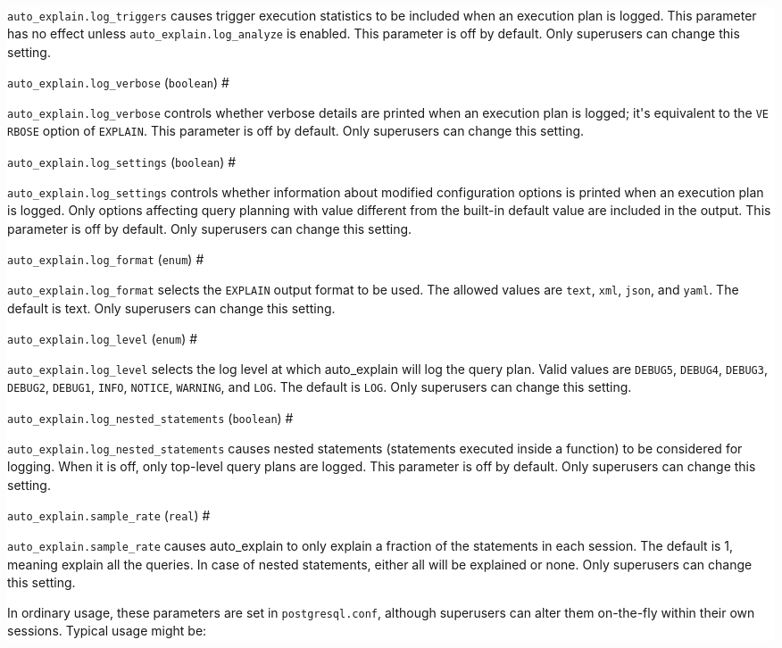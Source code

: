 
`auto_explain.log_triggers` causes trigger execution statistics to be included
when an execution plan is logged. This parameter has no effect unless
`auto_explain.log_analyze` is enabled. This parameter is off by default. Only
superusers can change this setting.

`auto_explain.log_verbose` (`boolean`)  #

    

`auto_explain.log_verbose` controls whether verbose details are printed when
an execution plan is logged; it's equivalent to the `VERBOSE` option of
`EXPLAIN`. This parameter is off by default. Only superusers can change this
setting.

`auto_explain.log_settings` (`boolean`)  #

    

`auto_explain.log_settings` controls whether information about modified
configuration options is printed when an execution plan is logged. Only
options affecting query planning with value different from the built-in
default value are included in the output. This parameter is off by default.
Only superusers can change this setting.

`auto_explain.log_format` (`enum`)  #

    

`auto_explain.log_format` selects the `EXPLAIN` output format to be used. The
allowed values are `text`, `xml`, `json`, and `yaml`. The default is text.
Only superusers can change this setting.

`auto_explain.log_level` (`enum`)  #

    

`auto_explain.log_level` selects the log level at which auto_explain will log
the query plan. Valid values are `DEBUG5`, `DEBUG4`, `DEBUG3`, `DEBUG2`,
`DEBUG1`, `INFO`, `NOTICE`, `WARNING`, and `LOG`. The default is `LOG`. Only
superusers can change this setting.

`auto_explain.log_nested_statements` (`boolean`)  #

    

`auto_explain.log_nested_statements` causes nested statements (statements
executed inside a function) to be considered for logging. When it is off, only
top-level query plans are logged. This parameter is off by default. Only
superusers can change this setting.

`auto_explain.sample_rate` (`real`)  #

    

`auto_explain.sample_rate` causes auto_explain to only explain a fraction of
the statements in each session. The default is 1, meaning explain all the
queries. In case of nested statements, either all will be explained or none.
Only superusers can change this setting.

In ordinary usage, these parameters are set in `postgresql.conf`, although
superusers can alter them on-the-fly within their own sessions. Typical usage
might be:
